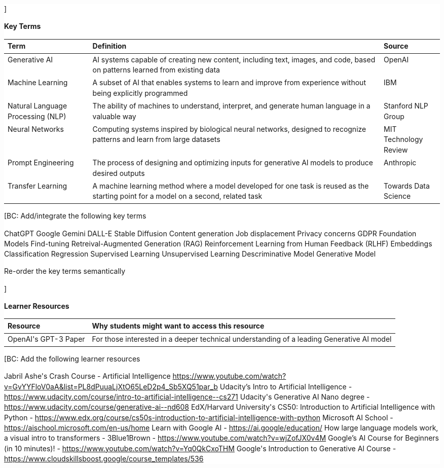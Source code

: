 
]



**Key Terms**  

| Term | Definition | Source |
| :---- | :---- | :---- |
| Generative AI | AI systems capable of creating new content, including text, images, and code, based on patterns learned from existing data | OpenAI |
| Machine Learning | A subset of AI that enables systems to learn and improve from experience without being explicitly programmed | IBM |
| Natural Language Processing (NLP) | The ability of machines to understand, interpret, and generate human language in a valuable way | Stanford NLP Group |
| Neural Networks | Computing systems inspired by biological neural networks, designed to recognize patterns and learn from large datasets | MIT Technology Review |
| Prompt Engineering | The process of designing and optimizing inputs for generative AI models to produce desired outputs | Anthropic |
| Transfer Learning | A machine learning method where a model developed for one task is reused as the starting point for a model on a second, related task | Towards Data Science |


[BC: Add/integrate the following key terms

ChatGPT
Google Gemini
DALL-E
Stable Diffusion
Content generation
Job displacement
Privacy concerns
GDPR
Foundation Models
Find-tuning
Retreival-Augmented Generation (RAG)
Reinforcement Learning from Human Feedback (RLHF)
Embeddings
Classification
Regression
Supervised Learning
Unsupervised Learning
Descriminative Model
Generative Model

Re-order the key terms semantically

]

**Learner Resources**   

| Resource | Why students might want to access this resource |
| :---- | :---- |
| OpenAI's GPT-3 Paper | For those interested in a deeper technical understanding of a leading Generative AI model |

[BC: Add the following learner resources

Jabril Ashe's Crash Course - Artificial Intelligence https://www.youtube.com/watch?v=GvYYFloV0aA&list=PL8dPuuaLjXtO65LeD2p4_Sb5XQ51par_b
Udacity’s Intro to Artificial Intelligence - https://www.udacity.com/course/intro-to-artificial-intelligence--cs271
Udacity's Generative AI Nano degree - https://www.udacity.com/course/generative-ai--nd608
EdX/Harvard University's CS50: Introduction to Artificial Intelligence with Python - https://www.edx.org/course/cs50s-introduction-to-artificial-intelligence-with-python
Microsoft AI School - https://aischool.microsoft.com/en-us/home
Learn with Google AI - https://ai.google/education/
How large language models work, a visual intro to transformers - 3Blue1Brown - https://www.youtube.com/watch?v=wjZofJX0v4M
Google’s AI Course for Beginners (in 10 minutes)! - https://www.youtube.com/watch?v=Yq0QkCxoTHM
Google's Introduction to Generative AI Course - https://www.cloudskillsboost.google/course_templates/536